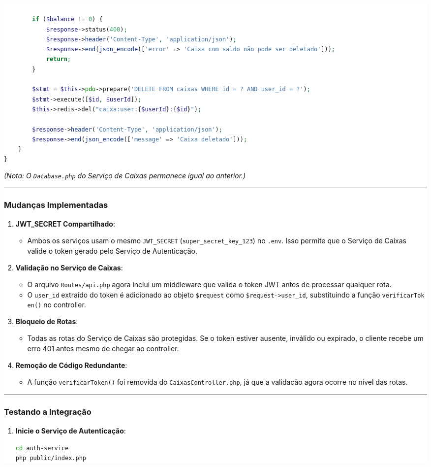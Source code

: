 ```php

        if ($balance != 0) {
            $response->status(400);
            $response->header('Content-Type', 'application/json');
            $response->end(json_encode(['error' => 'Caixa com saldo não pode ser deletado']));
            return;
        }

        $stmt = $this->pdo->prepare('DELETE FROM caixas WHERE id = ? AND user_id = ?');
        $stmt->execute([$id, $userId]);
        $this->redis->del("caixa:user:{$userId}:{$id}");

        $response->header('Content-Type', 'application/json');
        $response->end(json_encode(['message' => 'Caixa deletado']));
    }
}
```

_(Nota: O `Database.php` do Serviço de Caixas permanece igual ao anterior.)_

---

### Mudanças Implementadas

1. **JWT_SECRET Compartilhado**:

   - Ambos os serviços usam o mesmo `JWT_SECRET` (`super_secret_key_123`) no `.env`. Isso permite que o Serviço de Caixas valide o token gerado pelo Serviço de Autenticação.

2. **Validação no Serviço de Caixas**:

   - O arquivo `Routes/api.php` agora inclui um middleware que valida o token JWT antes de processar qualquer rota.
   - O `user_id` extraído do token é adicionado ao objeto `$request` como `$request->user_id`, substituindo a função `verificarToken()` no controller.

3. **Bloqueio de Rotas**:

   - Todas as rotas do Serviço de Caixas são protegidas. Se o token estiver ausente, inválido ou expirado, o cliente recebe um erro 401 antes mesmo de chegar ao controller.

4. **Remoção de Código Redundante**:
   - A função `verificarToken()` foi removida do `CaixasController.php`, já que a validação agora ocorre no nível das rotas.

---

### Testando a Integração

1. **Inicie o Serviço de Autenticação**:

   ```bash
   cd auth-service
   php public/index.php
   ```
